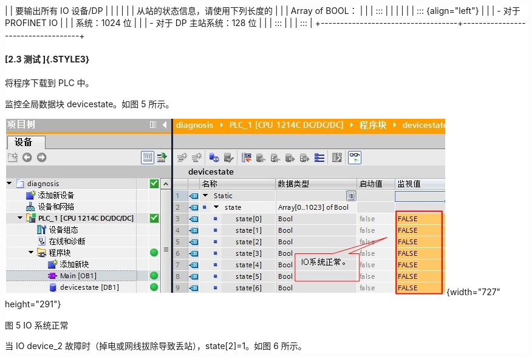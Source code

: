 |                                   |     要输出所有 IO 设备/DP         |
|                                   |                                   |
|                                   |  从站的状态信息，请使用下列长度的 |
|                                   |     Array of BOOL：               |
|                                   |     :::                           |
|                                   |                                   |
|                                   |     ::: {align="left"}            |
|                                   |     -   对于 PROFINET IO          |
|                                   |         系统：1024 位             |
|                                   |     -   对于 DP 主站系统：128 位  |
|                                   |     :::                           |
|                                   | :::                               |
+-----------------------------------+-----------------------------------+

#### [2.3 测试 ]{.STYLE3}

将程序下载到 PLC 中。

监控全局数据块 devicestate。如图 5 所示。

![](images/4-05.jpg){width="727" height="291"}

图 5 IO 系统正常

当 IO device_2 故障时（掉电或网线拔除导致丢站），state\[2\]=1。如图 6
所示。
